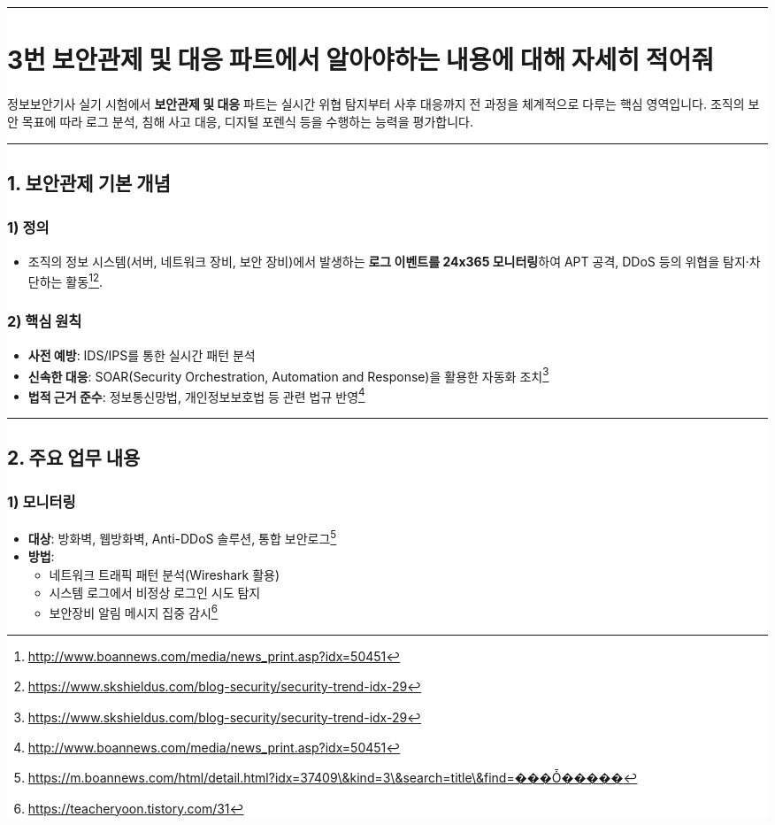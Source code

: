 [^3_7]: https://www.balbix.com/insights/vulnerability-assessments-drive-enhanced-security-and-cyber-resilience/

[^3_8]: https://www.hackerone.com/knowledge-center/what-vulnerability-assessment-benefits-tools-and-process

[^3_9]: https://owasp.org/www-community/Vulnerability_Scanning_Tools

[^3_10]: https://www.jamf.com/blog/vulnerability-remediation-why-your-security-relies-on-it/

[^3_11]: https://www.balbix.com/insights/what-is-vulnerability-management/

[^3_12]: https://vulcan.io/basics/the-ultimate-guide-to-vulnerability-management/

[^3_13]: https://www.linkedin.com/pulse/importance-vulnerability-assessment-types-methodologies-indusface

[^3_14]: https://www.rapid7.com/fundamentals/vulnerability-management-and-scanning/

[^3_15]: https://www.imperva.com/learn/application-security/vulnerability-assessment/

[^3_16]: https://brightsec.com/blog/the-critical-importance-of-vulnerability-assessments/

[^3_17]: https://www.ibm.com/blog/what-is-the-vulnerability-management-process/

[^3_18]: https://www.crowdstrike.com/en-us/cybersecurity-101/exposure-management/vulnerability-management/

[^3_19]: https://www.extnoc.com/learn/security/vulnerability-assessment-important

[^3_20]: https://www.ncsc.gov.uk/collection/vulnerability-management/guidance

[^3_21]: https://cybeready.com/category/the-infosec-essential-guide-to-vulnerability-management

[^3_22]: https://purplesec.us/learn/vulnerability-management-benefits/

[^3_23]: https://www.gartner.com/reviews/market/vulnerability-assessment

[^3_24]: https://www.sentinelone.com/cybersecurity-101/cybersecurity/vulnerability-remediation-tracking-best-practices-tools/

[^3_25]: https://pentest-tools.com/website-vulnerability-scanning/website-scanner

[^3_26]: https://pathlock.com/learn/vulnerability-remediation/

[^3_27]: https://purplesec.us/learn/vulnerability-management/

[^3_28]: https://hostedscan.com

[^3_29]: https://www.ontinue.com/vulnerability-mitigation/

[^3_30]: https://www.redlegg.com/blog/6-steps-of-vulnerability-scanning-best-practices

[^3_31]: https://www.cisa.gov/resources-tools/resources/free-cybersecurity-services-and-tools

[^3_32]: https://www.centraleyes.com/top-5-strategies-for-vulnerability-mitigation/

[^3_33]: https://www.fordham.edu/information-technology/it-security--assurance/it-policies-procedures-and-guidelines/vulnerability-management-procedure/

[^3_34]: https://www.ibm.com/think/topics/vulnerability-management

[^3_35]: https://www.techtarget.com/searchsecurity/definition/vulnerability-assessment-vulnerability-analysis

[^3_36]: https://www.legitsecurity.com/blog/-top-vulnerability-management-tools-tips-and-best-practices

[^3_37]: https://www.coresecurity.com/blog/top-14-vulnerability-scanners-cybersecurity-professionals

[^3_38]: https://purplesec.us/learn/vulnerability-remediation/


---

# 3번 보안관제 및 대응 파트에서 알아야하는 내용에 대해 자세히 적어줘

정보보안기사 실기 시험에서 **보안관제 및 대응** 파트는 실시간 위협 탐지부터 사후 대응까지 전 과정을 체계적으로 다루는 핵심 영역입니다. 조직의 보안 목표에 따라 로그 분석, 침해 사고 대응, 디지털 포렌식 등을 수행하는 능력을 평가합니다.

---

## **1. 보안관제 기본 개념**

### **1) 정의**

- 조직의 정보 시스템(서버, 네트워크 장비, 보안 장비)에서 발생하는 **로그 이벤트를 24x365 모니터링**하여 APT 공격, DDoS 등의 위협을 탐지·차단하는 활동[^4_3][^4_6].


### **2) 핵심 원칙**

- **사전 예방**: IDS/IPS를 통한 실시간 패턴 분석
- **신속한 대응**: SOAR(Security Orchestration, Automation and Response)을 활용한 자동화 조치[^4_6]
- **법적 근거 준수**: 정보통신망법, 개인정보보호법 등 관련 법규 반영[^4_3]

---

## **2. 주요 업무 내용**

### **1) 모니터링**

- **대상**: 방화벽, 웹방화벽, Anti-DDoS 솔루션, 통합 보안로그[^4_4]
- **방법**:
    - 네트워크 트래픽 패턴 분석(Wireshark 활용)
    - 시스템 로그에서 비정상 로그인 시도 탐지
    - 보안장비 알림 메시지 집중 감시[^4_7]


[^1_1]: jeongboboangisa-culjegijun.pdf
[^1_2]:   - 1 -
[^1_3]: https://www.cq.or.kr/qh_quagm01_020.do
[^1_4]: https://remybaek.tistory.com/153
[^1_5]: https://andyinfor.com/entry/2025-정보보안기사-합격-전략-공부법-기출문제-실기
[^1_6]: https://blog.naver.com/funnycry/223740419499
[^1_7]: https://blog.naver.com/pso164/223325192478
[^1_8]: https://rubywind.tistory.com/101
[^1_9]: https://blog.naver.com/stereok2/223225997316
[^1_10]: https://studysteadily.tistory.com/73
[^1_11]: https://blog.naver.com/minorria/223740363442
[^1_12]: https://blog.naver.com/stereok2/223043728846
[^1_13]: https://velog.io/@redford07/정보보안기사-24회-실기-후기
[^1_14]: https://www.cq.or.kr/qh_cusgm01_003.do?inqireCn=\&menuFg=\&pageIndex=1\&menuPg=\&menuTp=m_100000001235\&menuId=m_100000001236\&inqireSe=1\&menuTm=m_100000001235\&bbscttNo=611
[^1_15]: https://velog.io/@0216tw/정보보안기사-합격후기
[^1_16]: https://toubva.github.io/blog/certification_study/cert_pass
[^1_17]: https://www.cq.or.kr/qh_cusgm10_001.do
[^1_18]: https://rubywind.tistory.com/47
[^1_19]: https://www.youtube.com/watch?v=o4uJ9lSYBzc
[^1_20]: https://it-freelancer.tistory.com/1369
[^1_21]: http://educh.co.kr/board/view/1988?bi=infonews
[^1_22]: https://choimungu.tistory.com/332
[^2_1]: https://ttend.tistory.com/146
[^2_2]: https://blog.naver.com/mk_crew/221938275485
[^2_3]: https://choimungu.tistory.com/140
[^2_4]: https://maker5587.tistory.com/8
[^2_5]: https://eliotjang.github.io/컴퓨터공학/network-security-ch03/
[^2_6]: https://noredstone.tistory.com/206
[^2_7]: https://nakyungpapa.tistory.com/68
[^2_8]: https://brunch.co.kr/@@JqQ/49
[^2_9]: https://blog.naver.com/stereok2/221462012556
[^2_10]: https://somaz.tistory.com/344
[^2_11]: https://duni-world.tistory.com/13
[^2_12]: https://seleuchel.tistory.com/215
[^2_13]: https://bit1919.tistory.com/101
[^2_14]: https://0boss.tistory.com/85
[^2_15]: https://bitconsulting.tistory.com/entry/정보보안기사-출제기준실기
[^2_16]: https://catchingitsecure.tistory.com/4
[^2_17]: https://velog.io/@show7441/전공-네트워크-보안-기술
[^2_18]: https://teacheryoon.tistory.com/5
[^2_19]: https://blog.naver.com/stereok2/221404301940
[^2_20]: https://taesam.tistory.com/32
[^3_1]: https://www.microsoft.com/en-us/security/business/security-101/what-is-vulnerability-management
[^3_2]: https://www.sisainfosec.com/blogs/what-is-vulnerability-assessment-why-is-it-important-in-2024/
[^3_3]: https://www.bluevoyant.com/knowledge-center/vulnerability-management-complete-guide-to-process-and-tools
[^3_4]: https://www.balbix.com/insights/what-to-know-about-vulnerability-scanning-and-tools/
[^3_5]: https://www.blackduck.com/blog/vulnerability-remediation-4-options.html
[^3_6]: https://www.wiz.io/academy/vulnerability-management-best-practices
[^4_1]: http://www.studynote.co.kr/widget/img/file/examinfo01.pdf
[^4_2]: https://worldtour1.tistory.com/153
[^4_3]: http://www.boannews.com/media/news_print.asp?idx=50451
[^4_4]: https://m.boannews.com/html/detail.html?idx=37409\&kind=3\&search=title\&find=���Ȱ�����
[^4_5]: https://instamarketing.tistory.com/185
[^4_6]: https://www.skshieldus.com/blog-security/security-trend-idx-29
[^4_7]: https://teacheryoon.tistory.com/31
[^4_8]: https://www.ahnlab.com/ko/product/managed-security-service
[^4_9]: https://blog.naver.com/GoPost.naver?blogId=stereok2\&logNo=223481498564
[^4_10]: https://blog.naver.com/stereok2/221458600951
[^4_11]: https://www.hisc.or.kr/page/subPage.do?page=sub4_1\&muNo=6\&muGpNo=5\&muPrNo=5
[^4_12]: https://noredstone.tistory.com/91
[^4_13]: https://jjingsung.tistory.com/20
[^4_14]: https://www.igloo.co.kr/security-information/차세대-보안관제체계-완성을-위한-핵심-키워드-정보/
[^4_15]: https://product.kyobobook.co.kr/detail/S000214301680
[^4_16]: https://cordinghouse.tistory.com/308
[^4_17]: https://www.kisia.or.kr/bucket/uploads/2025/01/14/[정보보호 isc] 2024년도 4분기 이슈리포트_%EB%B3%B4%EC%95%88%EA%B4%80%EC%A0%9C%20%EC%97%85%EA%B3%84%ED%98%84%ED%99%A9%20%EB%B0%8F%20%EC%9D%B8%EB%A0%A5%EC%96%91%EC%84%B1%20%EB%B0%A9%ED%96%A5(%EA%B3%B5%EA%B3%B5%EA%B8%B0%EA%B4%80%20%EB%B3%B4%EC%95%88%EA%B4%80%EC%A0%9C%20%EC%A4%91%EC%8B%AC%EC%9C%BC%EB%A1%9C).pdf
[^4_18]: https://www.yes24.com/product/goods/142210154
[^4_19]: https://www.kps.co.kr/js/common/content.do;jsessionid=E4915E02F6262B9C168961E95BA37091?selectedId=854\&boardType=5
[^4_20]: https://blog.naver.com/qaq9441/223197874070
[^5_1]: https://jeongchul.tistory.com/435
[^5_2]: https://blog.naver.com/innerbus_co/220605349679
[^5_3]: https://itwiki.kr/w/위험분석
[^5_4]: https://blog.naver.com/innerbus_co/220609362637
[^5_5]: https://jyols.tistory.com/125
[^5_6]: https://kimsoy-security.tistory.com/62
[^5_7]: https://webstone.tistory.com/138
[^5_8]: https://jeongchul.tistory.com/443
[^5_9]: https://1stepby1step.tistory.com/75
[^5_10]: https://www.kisa.or.kr/204/form?postSeq=010304\&lang_type=KO\&page=
[^5_11]: https://www.kisa.or.kr/204/form?postSeq=001392\&lang_type=KO
[^5_12]: https://blog.naver.com/wnrjsxo/221393899247
[^5_13]: https://peemangit.tistory.com/360
[^5_14]: http://www.koreascience.kr/article/JAKO200411923075199.pdf
[^5_15]: https://www.cela.kr/ISMS_1_2
[^5_16]: https://security-jeong.tistory.com/198
[^5_17]: https://remybaek.tistory.com/150
[^5_18]: http://ael.cbnu.ac.kr/ael/정보보호개론/강의슬라이드/제5과목-정보보안관리 및 법규-제1장-정보보호 관리.pptx
[^5_19]: https://scienceon.kisti.re.kr/srch/selectPORSrchReport.do?cn=TRKO201100004970
[^5_20]: https://snnchallenge.tistory.com/443
[^5_21]: https://33cram.tistory.com/entry/11장-프로젝트-위험-관리-도구-및-기법
[^5_22]: http://public.thinkonweb.com/journals/kiisc/digital-library/manuscript/file/3522/KIISC-1996-6-1-021.pdf
[^5_23]: https://scienceon.kisti.re.kr/srch/selectPORSrchArticle.do?cn=JAKO200211921877556\&dbt=NART
[^5_24]: https://www.jics.or.kr/digital-library/manuscript/file/362/JICS-2006-7-1-003.pdf
[^5_25]: https://swingswing.tistory.com/158
[^5_26]: https://scienceon.kisti.re.kr/srch/selectPORSrchArticle.do?cn=NPAP08116395\&dbt=NPAP
[^5_27]: https://moasoftware.co.kr/ansys/도구를-이용한-사이버-물리-시스템의-사이버-보안-위/
[^5_28]: https://www.kisa.or.kr/204/form?postSeq=010304\&lang_type=KO
[^5_29]: https://koreascience.kr/article/CFKO200536035726528.pdf
[^5_30]: https://ktccs.kips.or.kr/digital-library/manuscript/file/13875/C-2006-13-7-851.pdf
[^5_31]: https://www.inno-n.com/api/file_download?url=upload%2Fsustain\&ori=%EC%A0%95%EB%B3%B4%EB%B3%B4%ED%98%B8%EC%A0%95%EC%B1%85.pdf\&save=20230704134350.pdf
[^5_32]: https://yumc.ac.kr:8443/bbs/FileDown.do?bbsId=news4\&wr_id=4733\&num=2
[^5_33]: https://esg.skdnd.com/api/file-service/?id=information-security-policy\&lang=en
[^5_34]: https://blog.naver.com/6yujin6/221456001296
[^5_35]: https://kto.visitkorea.or.kr/upload/flexer/upload/bd/ktobiz/20160408/902459f7-fd5f-11e5-9917-2d1f0d10f13e.hwp.files/Sections1.html
[^5_36]: https://011cpo.tistory.com/17
[^5_37]: https://blog.naver.com/6yujin6/221455777972
[^5_38]: https://bsj54.tistory.com/47
[^5_39]: https://it-utopia.tistory.com/entry/정보보안기사-실기대비-요약-14정보보호-일반
[^5_40]: https://www.softflow.io/products/software-risk-analysis/software-risk-manager/
[^5_41]: https://taikun30.tistory.com/140
[^5_42]: https://www.isac.or.kr/sub/01/designation